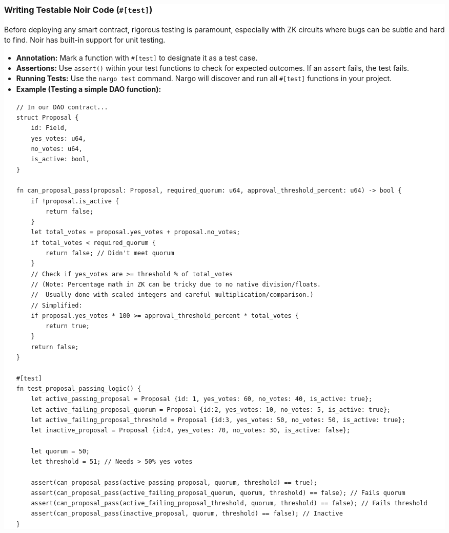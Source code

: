 ### Writing Testable Noir Code (`#[test]`)

Before deploying any smart contract, rigorous testing is paramount, especially with ZK circuits where bugs can be subtle and hard to find. Noir has built-in support for unit testing.

* **Annotation:** Mark a function with `#[test]` to designate it as a test case.
* **Assertions:** Use `assert()` within your test functions to check for expected outcomes. If an `assert` fails, the test fails.
* **Running Tests:** Use the `nargo test` command. Nargo will discover and run all `#[test]` functions in your project.
* **Example (Testing a simple DAO function):**
    ```noir
    // In our DAO contract...
    struct Proposal {
        id: Field,
        yes_votes: u64,
        no_votes: u64,
        is_active: bool,
    }

    fn can_proposal_pass(proposal: Proposal, required_quorum: u64, approval_threshold_percent: u64) -> bool {
        if !proposal.is_active {
            return false;
        }
        let total_votes = proposal.yes_votes + proposal.no_votes;
        if total_votes < required_quorum {
            return false; // Didn't meet quorum
        }
        // Check if yes_votes are >= threshold % of total_votes
        // (Note: Percentage math in ZK can be tricky due to no native division/floats.
        //  Usually done with scaled integers and careful multiplication/comparison.)
        // Simplified:
        if proposal.yes_votes * 100 >= approval_threshold_percent * total_votes {
            return true;
        }
        return false;
    }

    #[test]
    fn test_proposal_passing_logic() {
        let active_passing_proposal = Proposal {id: 1, yes_votes: 60, no_votes: 40, is_active: true};
        let active_failing_proposal_quorum = Proposal {id:2, yes_votes: 10, no_votes: 5, is_active: true};
        let active_failing_proposal_threshold = Proposal {id:3, yes_votes: 50, no_votes: 50, is_active: true};
        let inactive_proposal = Proposal {id:4, yes_votes: 70, no_votes: 30, is_active: false};

        let quorum = 50;
        let threshold = 51; // Needs > 50% yes votes

        assert(can_proposal_pass(active_passing_proposal, quorum, threshold) == true);
        assert(can_proposal_pass(active_failing_proposal_quorum, quorum, threshold) == false); // Fails quorum
        assert(can_proposal_pass(active_failing_proposal_threshold, quorum, threshold) == false); // Fails threshold
        assert(can_proposal_pass(inactive_proposal, quorum, threshold) == false); // Inactive
    }
    ```

